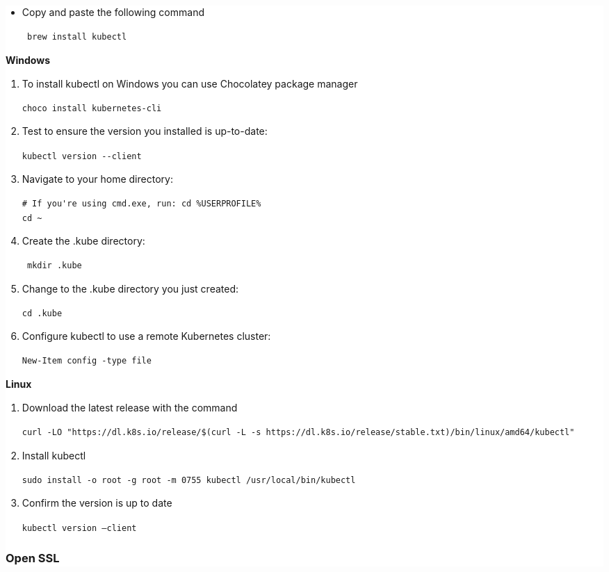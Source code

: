 - Copy and paste the following command
    ```
     brew install kubectl 
    ```
 
**Windows**

1. To install kubectl on Windows you can use Chocolatey package manager 
    ```
    choco install kubernetes-cli
    ```
2. Test to ensure the version you installed is up-to-date:
    
    ```
    kubectl version --client
    ```
3. Navigate to your home directory:

    ```
    # If you're using cmd.exe, run: cd %USERPROFILE%
    cd ~
    ```
4. Create the .kube directory:
    ```
     mkdir .kube
    ```
5. Change to the .kube directory you just created:
    ```
    cd .kube
    ```
6. Configure kubectl to use a remote Kubernetes cluster:

     `New-Item config -type file`
     
**Linux**

1. Download the latest release with the command
    ```
    curl -LO "https://dl.k8s.io/release/$(curl -L -s https://dl.k8s.io/release/stable.txt)/bin/linux/amd64/kubectl"
    ```
 
2. Install kubectl
    ```
    sudo install -o root -g root -m 0755 kubectl /usr/local/bin/kubectl
    ```
3. Confirm the version is up to date
    ```
    kubectl version –client
    ```
 
### Open SSL 
